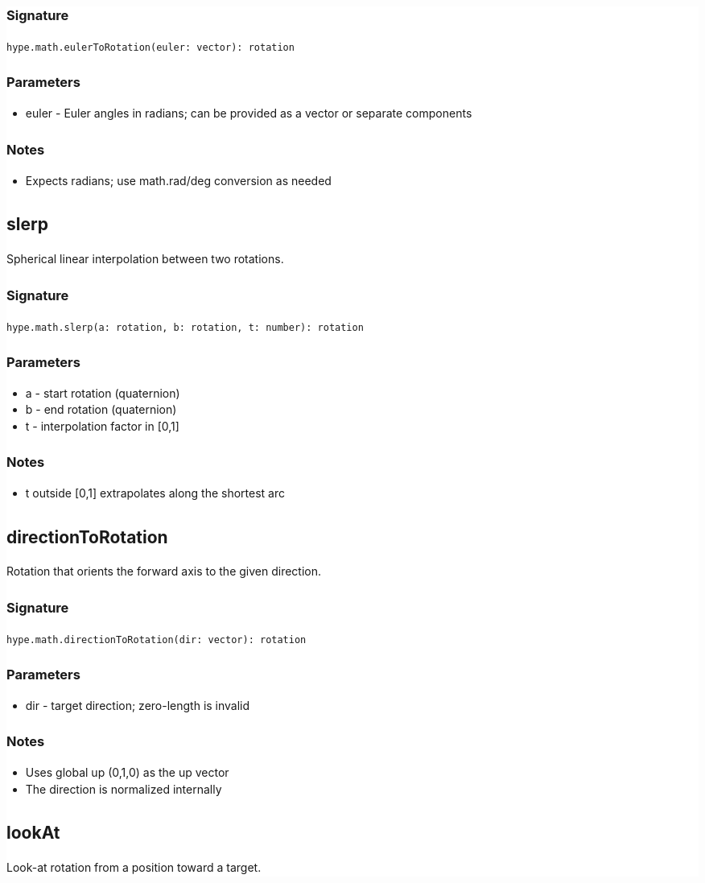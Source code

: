 ### Signature

```luau
hype.math.eulerToRotation(euler: vector): rotation
```

### Parameters
- euler - Euler angles in radians; can be provided as a vector or separate components

### Notes
- Expects radians; use math.rad/deg conversion as needed

## slerp

Spherical linear interpolation between two rotations.

### Signature

```luau
hype.math.slerp(a: rotation, b: rotation, t: number): rotation
```

### Parameters
- a - start rotation (quaternion)
- b - end rotation (quaternion)
- t - interpolation factor in [0,1]

### Notes
- t outside [0,1] extrapolates along the shortest arc

## directionToRotation

Rotation that orients the forward axis to the given direction.

### Signature

```luau
hype.math.directionToRotation(dir: vector): rotation
```

### Parameters
- dir - target direction; zero-length is invalid

### Notes
- Uses global up (0,1,0) as the up vector
- The direction is normalized internally

## lookAt

Look-at rotation from a position toward a target.
